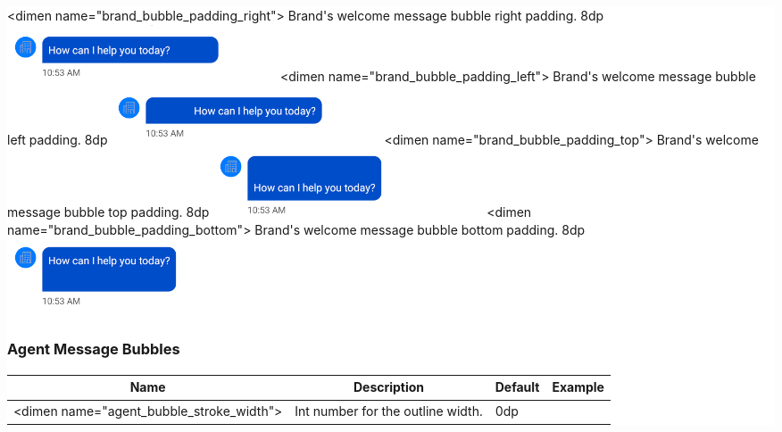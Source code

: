   </tr>
  <tr>
    <td>&lt;dimen name=&quot;brand_bubble_padding_right&quot;&gt;</td>
    <td>Brand's welcome message bubble right padding.</td>
    <td>8dp</td>
    <td><img src="img/android_brand_bubble_right_padding.png" alt="brand_bubble_right_padding"></td>
  </tr>
  <tr>
    <td>&lt;dimen name=&quot;brand_bubble_padding_left&quot;&gt;</td>
    <td>Brand's welcome message bubble left padding.</td>
    <td>8dp</td>
    <td><img src="img/android_brand_bubble_left_padding.png" alt="brand_bubble_left_padding"></td>
  </tr>
  <tr>
    <td>&lt;dimen name=&quot;brand_bubble_padding_top&quot;&gt;</td>
    <td>Brand's welcome message bubble top padding.</td>
    <td>8dp</td>
    <td><img src="img/android_brand_bubble_top_padding.png" alt="brand_bubble_top_padding"></td>
  </tr>
  <tr>
    <td>&lt;dimen name=&quot;brand_bubble_padding_bottom&quot;&gt;</td>
    <td>Brand's welcome message bubble bottom padding.</td>
    <td>8dp</td>
    <td><img src="img/android_brand_bubble_bottom_padding.png" alt="brand_bubble_bottom_padding"></td>
  </tr>
</tbody>
</table>


### Agent Message Bubbles

<table class="bigtable">
<thead>
  <tr>
    <th>Name</th>
    <th>Description</th>
    <th>Default</th>
    <th>Example</th>
  </tr>
</thead>
<tbody>  
  <tr>
    <td>&lt;dimen name=&quot;agent_bubble_stroke_width&quot;&gt;
</td>
    <td>Int number for the outline width.</td>
    <td>0dp</td>